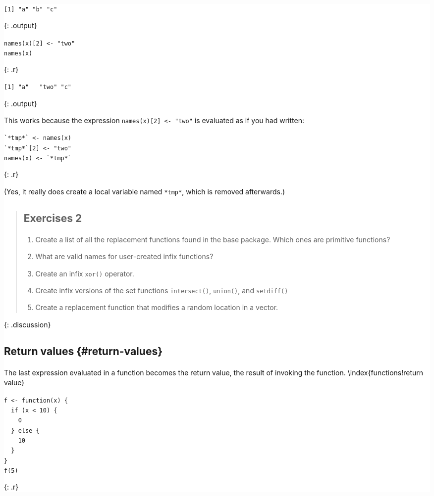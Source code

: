 

~~~
[1] "a" "b" "c"
~~~
{: .output}



~~~
names(x)[2] <- "two"
names(x)
~~~
{: .r}



~~~
[1] "a"   "two" "c"  
~~~
{: .output}

This works because the expression `names(x)[2] <- "two"` is evaluated as if you had written:


~~~
`*tmp*` <- names(x)
`*tmp*`[2] <- "two"
names(x) <- `*tmp*`
~~~
{: .r}

(Yes, it really does create a local variable named `*tmp*`, which is removed afterwards.)

> ## Exercises 2
>
>
> 1.  Create a list of all the replacement functions found in the base package. 
>     Which ones are primitive functions?
>
> 1.  What are valid names for user-created infix functions?
>
> 1.  Create an infix `xor()` operator.
> 
> 1.  Create infix versions of the set functions `intersect()`, `union()`, and `setdiff()`
> 
> 1.  Create a replacement function that modifies a random location in a vector.
> 
{: .discussion}

## Return values {#return-values}

The last expression evaluated in a function becomes the return value, the result of invoking the function. \index{functions!return value}


~~~
f <- function(x) {
  if (x < 10) {
    0
  } else {
    10
  }
}
f(5)
~~~
{: .r}


[man]: http://cran.r-project.org/doc/manuals/r-release/R-lang.html#Environment-objects
[chapter]: http://adv-r.had.co.nz/Environments.html
[adv-r]: http://adv-r.had.co.nz/